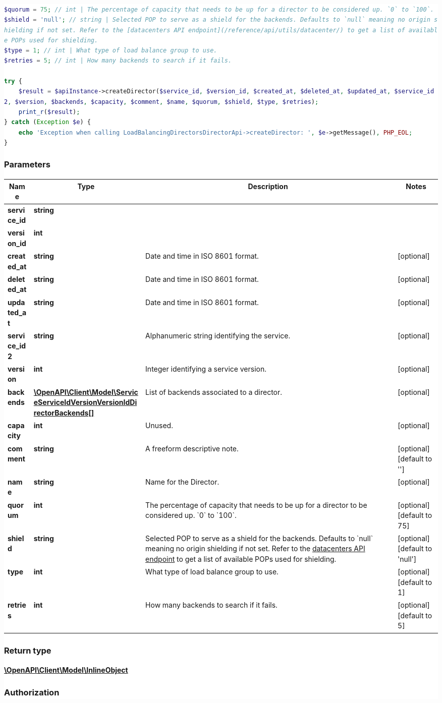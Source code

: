```php
$quorum = 75; // int | The percentage of capacity that needs to be up for a director to be considered up. `0` to `100`.
$shield = 'null'; // string | Selected POP to serve as a shield for the backends. Defaults to `null` meaning no origin shielding if not set. Refer to the [datacenters API endpoint](/reference/api/utils/datacenter/) to get a list of available POPs used for shielding.
$type = 1; // int | What type of load balance group to use.
$retries = 5; // int | How many backends to search if it fails.

try {
    $result = $apiInstance->createDirector($service_id, $version_id, $created_at, $deleted_at, $updated_at, $service_id2, $version, $backends, $capacity, $comment, $name, $quorum, $shield, $type, $retries);
    print_r($result);
} catch (Exception $e) {
    echo 'Exception when calling LoadBalancingDirectorsDirectorApi->createDirector: ', $e->getMessage(), PHP_EOL;
}
```

### Parameters

Name | Type | Description  | Notes
------------- | ------------- | ------------- | -------------
 **service_id** | **string**|  |
 **version_id** | **int**|  |
 **created_at** | **string**| Date and time in ISO 8601 format. | [optional]
 **deleted_at** | **string**| Date and time in ISO 8601 format. | [optional]
 **updated_at** | **string**| Date and time in ISO 8601 format. | [optional]
 **service_id2** | **string**| Alphanumeric string identifying the service. | [optional]
 **version** | **int**| Integer identifying a service version. | [optional]
 **backends** | [**\OpenAPI\Client\Model\ServiceServiceIdVersionVersionIdDirectorBackends[]**](../Model/\OpenAPI\Client\Model\ServiceServiceIdVersionVersionIdDirectorBackends.md)| List of backends associated to a director. | [optional]
 **capacity** | **int**| Unused. | [optional]
 **comment** | **string**| A freeform descriptive note. | [optional] [default to &#39;&#39;]
 **name** | **string**| Name for the Director. | [optional]
 **quorum** | **int**| The percentage of capacity that needs to be up for a director to be considered up. &#x60;0&#x60; to &#x60;100&#x60;. | [optional] [default to 75]
 **shield** | **string**| Selected POP to serve as a shield for the backends. Defaults to &#x60;null&#x60; meaning no origin shielding if not set. Refer to the [datacenters API endpoint](/reference/api/utils/datacenter/) to get a list of available POPs used for shielding. | [optional] [default to &#39;null&#39;]
 **type** | **int**| What type of load balance group to use. | [optional] [default to 1]
 **retries** | **int**| How many backends to search if it fails. | [optional] [default to 5]

### Return type

[**\OpenAPI\Client\Model\InlineObject**](../Model/InlineObject.md)

### Authorization
